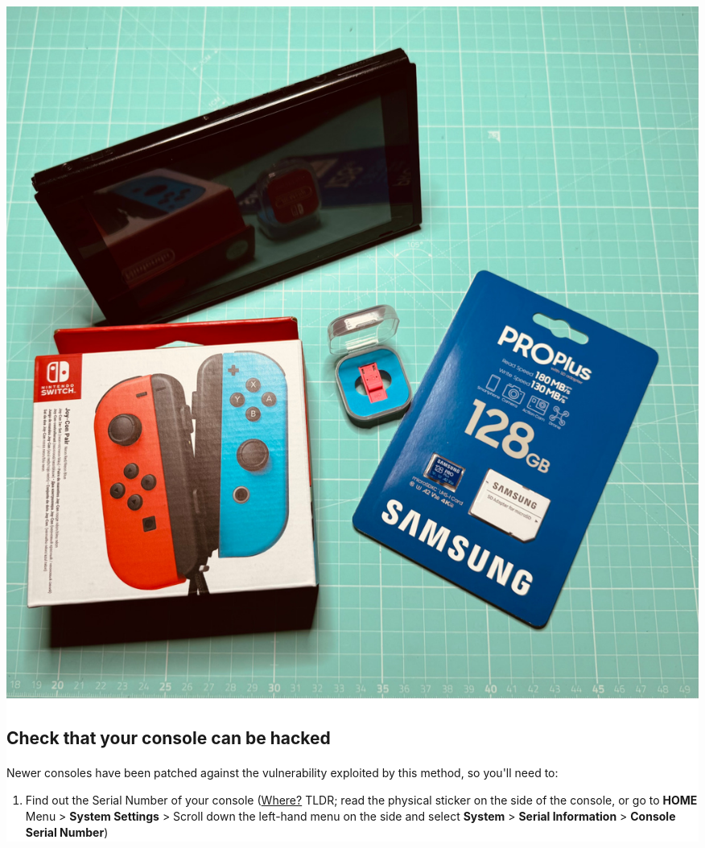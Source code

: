 ![](./assets/bom.jpg)

## Check that your console can be hacked

Newer consoles have been patched against the vulnerability exploited by this method, so you'll need to: 

1. Find out the Serial Number of your console ([Where?](https://en-americas-support.nintendo.com/app/answers/detail/a_id/58879/~/where-can-i-find-my-system-serial-number%3F) TLDR; read the physical sticker on the side of the console, or go to **HOME** Menu > **System Settings** > Scroll down the left-hand menu on the side and select **System** > **Serial Information** > **Console Serial Number**)
